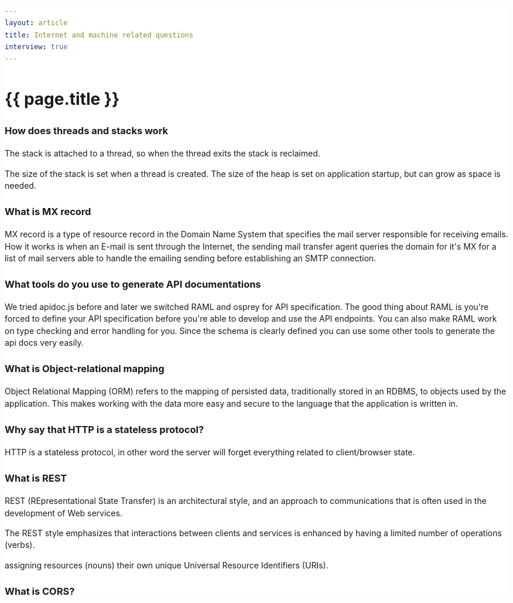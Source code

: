 ```yaml
---
layout: article
title: Internet and machine related questions
interview: true
---
```

# {{ page.title }}


### How does threads and stacks work

The stack is attached to a thread, so when the thread exits the stack is reclaimed.

The size of the stack is set when a thread is created. The size of the heap is set on application startup, but can grow as space is needed.

### What is MX record

MX record is a type of resource record in the Domain Name System that specifies the mail server responsible for receiving emails. How it works is when an E-mail is sent through the Internet, the sending mail transfer agent queries the domain for it's MX for a list of mail servers able to handle the emailing sending before establishing an SMTP connection. 

### What tools do you use to generate API documentations

We tried apidoc.js before and later we switched RAML and osprey for API specification. The good thing about RAML is you're forced to define your API specification before you're able to develop and use the API endpoints. You can also make RAML work on type checking and error handling for you. Since the schema is clearly defined you can use some other tools to generate the api docs very easily. 

### What is Object-relational mapping

Object Relational Mapping (ORM) refers to the mapping of persisted data, traditionally stored in an RDBMS, to objects used by the application. This makes working with the data more easy and secure to the language that the application is written in.

### Why say that HTTP is a stateless protocol?

HTTP is a stateless protocol, in other word the server will forget everything related to client/browser state. 

### What is REST 

REST (REpresentational State Transfer) is an architectural style, and an approach to communications that is often used in the development of Web services. 

The REST style emphasizes that interactions between clients and services is enhanced by having a limited number of operations (verbs).

assigning resources (nouns) their own unique Universal Resource Identifiers (URIs).

### What is CORS?
